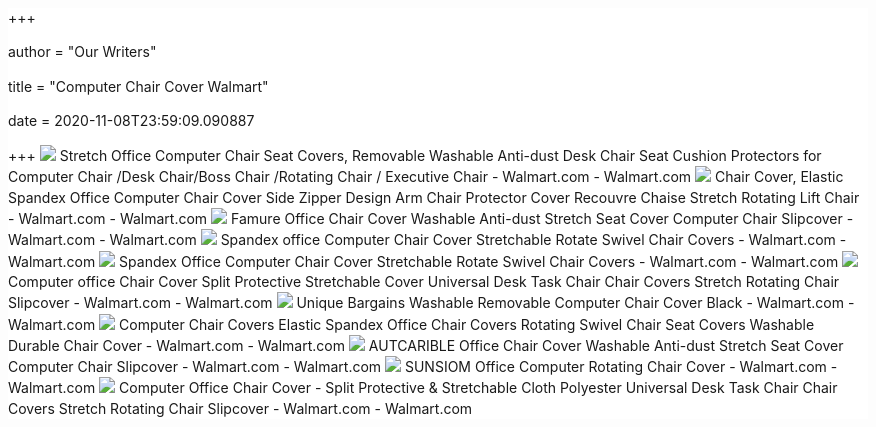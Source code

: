 +++
        
author = "Our Writers"
        
title = "Computer Chair Cover Walmart"
        
date = 2020-11-08T23:59:09.090887
        
+++
[ ![](https://i5.walmartimages.com/asr/8c475533-b824-4f9f-ba2e-81ba378c0181_1.df89aa4c8e4706330d06c48052084742.jpeg?odnWidth=612&odnHeight=612&odnBg=ffffff)](https://i5.walmartimages.com/asr/8c475533-b824-4f9f-ba2e-81ba378c0181_1.df89aa4c8e4706330d06c48052084742.jpeg?odnWidth=612&odnHeight=612&odnBg=ffffff) Stretch Office Computer Chair Seat Covers, Removable Washable Anti-dust Desk  Chair Seat Cushion Protectors for Computer Chair /Desk Chair/Boss Chair  /Rotating Chair / Executive Chair - Walmart.com - Walmart.com
[ ![](https://i5.walmartimages.com/asr/14de3b16-ec36-4d8d-919d-114d89e54864_1.70408b5f89bb08e6c0d30ae0a5d02305.jpeg?odnWidth=612&odnHeight=612&odnBg=ffffff)](https://i5.walmartimages.com/asr/14de3b16-ec36-4d8d-919d-114d89e54864_1.70408b5f89bb08e6c0d30ae0a5d02305.jpeg?odnWidth=612&odnHeight=612&odnBg=ffffff) Chair Cover, Elastic Spandex Office Computer Chair Cover Side Zipper Design  Arm Chair Protector Cover Recouvre Chaise Stretch Rotating Lift Chair -  Walmart.com - Walmart.com
[ ![](https://i5.walmartimages.com/asr/9512232e-0712-4f5c-bedf-a26317a4589e.4d76db54ed9567abee6b16b07962ca78.jpeg?odnWidth=612&odnHeight=612&odnBg=ffffff)](https://i5.walmartimages.com/asr/9512232e-0712-4f5c-bedf-a26317a4589e.4d76db54ed9567abee6b16b07962ca78.jpeg?odnWidth=612&odnHeight=612&odnBg=ffffff) Famure Office Chair Cover Washable Anti-dust Stretch Seat Cover Computer  Chair Slipcover - Walmart.com - Walmart.com
[ ![](https://i5.walmartimages.com/asr/7912b056-c37a-4603-9581-c2475a8dec16_1.2fa74858477c3e93ed10529fb6661aa6.jpeg?odnWidth=612&odnHeight=612&odnBg=ffffff)](https://i5.walmartimages.com/asr/7912b056-c37a-4603-9581-c2475a8dec16_1.2fa74858477c3e93ed10529fb6661aa6.jpeg?odnWidth=612&odnHeight=612&odnBg=ffffff) Spandex office Computer Chair Cover Stretchable Rotate Swivel Chair Covers  - Walmart.com - Walmart.com
[ ![](https://i5.walmartimages.com/asr/85514bd1-6857-44ba-ae40-0eda2aac96e5.55943b761470d2eb0e18fde3c558ad27.jpeg?odnWidth=612&odnHeight=612&odnBg=ffffff)](https://i5.walmartimages.com/asr/85514bd1-6857-44ba-ae40-0eda2aac96e5.55943b761470d2eb0e18fde3c558ad27.jpeg?odnWidth=612&odnHeight=612&odnBg=ffffff) Spandex Office Computer Chair Cover Stretchable Rotate Swivel Chair Covers  - Walmart.com - Walmart.com
[ ![](https://i5.walmartimages.com/asr/deed77ca-862b-47e4-95ab-b741688582f4.66ea3b157e4c1ca7ca6382633008b0d5.jpeg?odnWidth=612&odnHeight=612&odnBg=ffffff)](https://i5.walmartimages.com/asr/deed77ca-862b-47e4-95ab-b741688582f4.66ea3b157e4c1ca7ca6382633008b0d5.jpeg?odnWidth=612&odnHeight=612&odnBg=ffffff) Computer office Chair Cover Split Protective Stretchable Cover Universal  Desk Task Chair Chair Covers Stretch Rotating Chair Slipcover - Walmart.com  - Walmart.com
[ ![](https://i5.walmartimages.com/asr/f4bf0147-9097-43ff-a2b0-9ab196eaa75d.cd01974eb77c8634a07eedb31fad9680.jpeg?odnWidth=612&odnHeight=612&odnBg=ffffff)](https://i5.walmartimages.com/asr/f4bf0147-9097-43ff-a2b0-9ab196eaa75d.cd01974eb77c8634a07eedb31fad9680.jpeg?odnWidth=612&odnHeight=612&odnBg=ffffff) Unique Bargains Washable Removable Computer Chair Cover Black - Walmart.com  - Walmart.com
[ ![](https://i5.walmartimages.com/asr/f71bceee-a307-463f-8870-faa91ad73597_1.f3f4d1b1fb786d047f9b51749faac8b7.jpeg?odnWidth=612&odnHeight=612&odnBg=ffffff)](https://i5.walmartimages.com/asr/f71bceee-a307-463f-8870-faa91ad73597_1.f3f4d1b1fb786d047f9b51749faac8b7.jpeg?odnWidth=612&odnHeight=612&odnBg=ffffff) Computer Chair Covers Elastic Spandex Office Chair Covers Rotating Swivel Chair  Seat Covers Washable Durable Chair Cover - Walmart.com - Walmart.com
[ ![](https://i5.walmartimages.com/asr/df46d951-c0e6-447d-a75b-95a598cb7b8e.ca15de4291bb813d0389bedf628fa36a.jpeg?odnWidth=612&odnHeight=612&odnBg=ffffff)](https://i5.walmartimages.com/asr/df46d951-c0e6-447d-a75b-95a598cb7b8e.ca15de4291bb813d0389bedf628fa36a.jpeg?odnWidth=612&odnHeight=612&odnBg=ffffff) AUTCARIBLE Office Chair Cover Washable Anti-dust Stretch Seat Cover  Computer Chair Slipcover - Walmart.com - Walmart.com
[ ![](https://i5.walmartimages.com/asr/53796c9e-fe59-4968-9f18-1eafac8a7f7b.d450d5c960362c1e44d1962561bcf422.jpeg?odnWidth=612&odnHeight=612&odnBg=ffffff)](https://i5.walmartimages.com/asr/53796c9e-fe59-4968-9f18-1eafac8a7f7b.d450d5c960362c1e44d1962561bcf422.jpeg?odnWidth=612&odnHeight=612&odnBg=ffffff) SUNSIOM Office Computer Rotating Chair Cover - Walmart.com - Walmart.com
[ ![](https://i5.walmartimages.com/asr/efedf49c-8971-47ee-88dd-c366cd8d5b57_1.7088e1b8b19a8473da07b636b2f0db1e.png?odnWidth=612&odnHeight=612&odnBg=ffffff)](https://i5.walmartimages.com/asr/efedf49c-8971-47ee-88dd-c366cd8d5b57_1.7088e1b8b19a8473da07b636b2f0db1e.png?odnWidth=612&odnHeight=612&odnBg=ffffff) Computer Office Chair Cover - Split Protective & Stretchable Cloth  Polyester Universal Desk Task Chair Chair Covers Stretch Rotating Chair  Slipcover - Walmart.com - Walmart.com